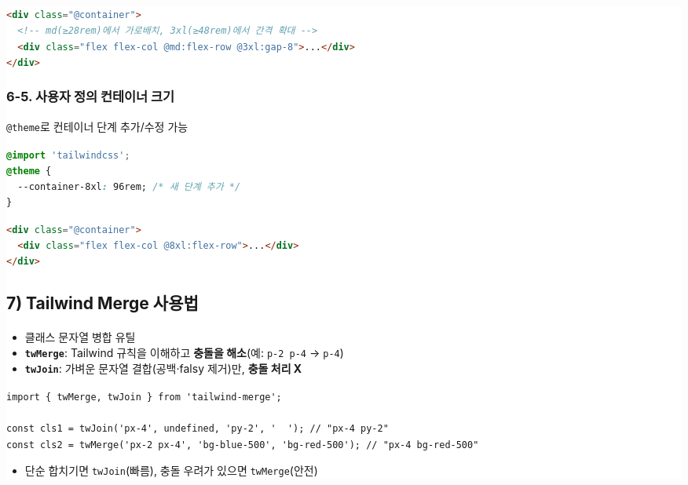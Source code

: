 ```html
<div class="@container">
  <!-- md(≥28rem)에서 가로배치, 3xl(≥48rem)에서 간격 확대 -->
  <div class="flex flex-col @md:flex-row @3xl:gap-8">...</div>
</div>
```

### 6-5. 사용자 정의 컨테이너 크기

`@theme`로 컨테이너 단계 추가/수정 가능

```css
@import 'tailwindcss';
@theme {
  --container-8xl: 96rem; /* 새 단계 추가 */
}
```

```html
<div class="@container">
  <div class="flex flex-col @8xl:flex-row">...</div>
</div>
```

## 7) Tailwind Merge 사용법

- 클래스 문자열 병합 유틸
- **`twMerge`**: Tailwind 규칙을 이해하고 **충돌을 해소**(예: `p-2 p-4` → `p-4`)
- **`twJoin`**: 가벼운 문자열 결합(공백·falsy 제거)만, **충돌 처리 X**

```tsx
import { twMerge, twJoin } from 'tailwind-merge';

const cls1 = twJoin('px-4', undefined, 'py-2', '  '); // "px-4 py-2"
const cls2 = twMerge('px-2 px-4', 'bg-blue-500', 'bg-red-500'); // "px-4 bg-red-500"
```

- 단순 합치기면 `twJoin`(빠름), 충돌 우려가 있으면 `twMerge`(안전)
